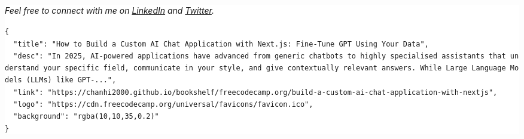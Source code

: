 *Feel free to connect with me on* [*LinkedIn*](https://linkedin.com/in/sharvinshah/) *and* [*Twitter*](https://twitter.com/sharvinshah26)*.*


```component VPCard
{
  "title": "How to Build a Custom AI Chat Application with Next.js: Fine-Tune GPT Using Your Data",
  "desc": "In 2025, AI-powered applications have advanced from generic chatbots to highly specialised assistants that understand your specific field, communicate in your style, and give contextually relevant answers. While Large Language Models (LLMs) like GPT-...",
  "link": "https://chanhi2000.github.io/bookshelf/freecodecamp.org/build-a-custom-ai-chat-application-with-nextjs",
  "logo": "https://cdn.freecodecamp.org/universal/favicons/favicon.ico",
  "background": "rgba(10,10,35,0.2)"
}
```
